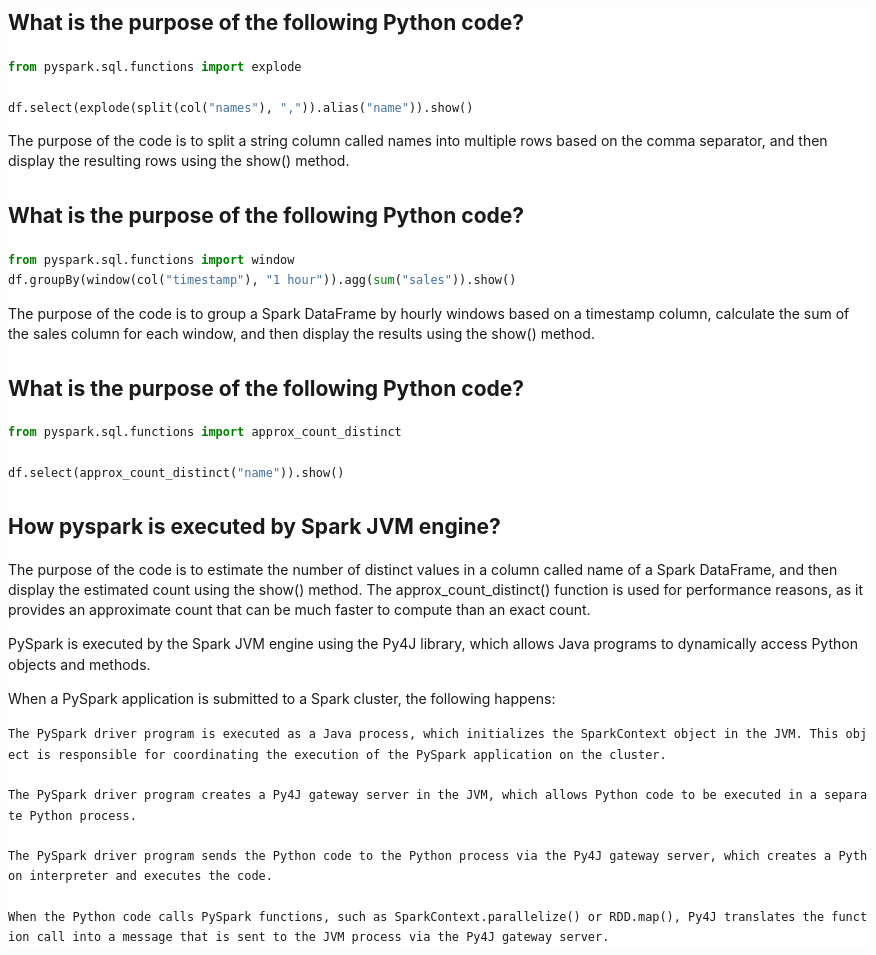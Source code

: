 ##  What is the purpose of the following Python code?

```python
from pyspark.sql.functions import explode

df.select(explode(split(col("names"), ",")).alias("name")).show()
```
The purpose of the code is to split a string column called names into multiple rows based on the comma separator, and then display the resulting rows using the show() method.

## What is the purpose of the following Python code?

```python
from pyspark.sql.functions import window
df.groupBy(window(col("timestamp"), "1 hour")).agg(sum("sales")).show()
```

The purpose of the code is to group a Spark DataFrame by hourly windows based on a timestamp column, calculate the sum of the sales column for each window, and then display the results using the show() method.

## What is the purpose of the following Python code?
```python
from pyspark.sql.functions import approx_count_distinct

df.select(approx_count_distinct("name")).show()
```

## How pyspark is executed by Spark JVM engine?

The purpose of the code is to estimate the number of distinct values in a column called name of a Spark DataFrame, and then display the estimated count using the show() method. The approx_count_distinct() function is used for performance reasons, as it provides an approximate count that can be much faster to compute than an exact count.

PySpark is executed by the Spark JVM engine using the Py4J library, which allows Java programs to dynamically access Python objects and methods.

When a PySpark application is submitted to a Spark cluster, the following happens:

    The PySpark driver program is executed as a Java process, which initializes the SparkContext object in the JVM. This object is responsible for coordinating the execution of the PySpark application on the cluster.

    The PySpark driver program creates a Py4J gateway server in the JVM, which allows Python code to be executed in a separate Python process.

    The PySpark driver program sends the Python code to the Python process via the Py4J gateway server, which creates a Python interpreter and executes the code.

    When the Python code calls PySpark functions, such as SparkContext.parallelize() or RDD.map(), Py4J translates the function call into a message that is sent to the JVM process via the Py4J gateway server.
